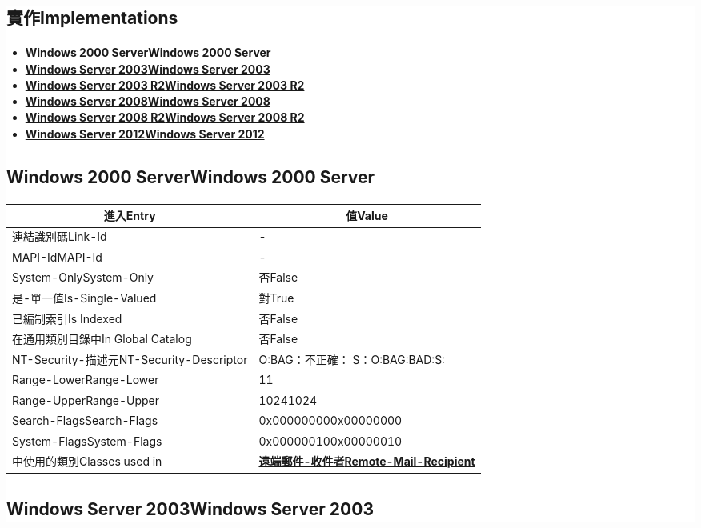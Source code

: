 

## <a name="implementations"></a><span data-ttu-id="8d3a1-122">實作</span><span class="sxs-lookup"><span data-stu-id="8d3a1-122">Implementations</span></span>

-   [<span data-ttu-id="8d3a1-123">**Windows 2000 Server**</span><span class="sxs-lookup"><span data-stu-id="8d3a1-123">**Windows 2000 Server**</span></span>](#windows-2000-server)
-   [<span data-ttu-id="8d3a1-124">**Windows Server 2003**</span><span class="sxs-lookup"><span data-stu-id="8d3a1-124">**Windows Server 2003**</span></span>](#windows-server-2003)
-   [<span data-ttu-id="8d3a1-125">**Windows Server 2003 R2**</span><span class="sxs-lookup"><span data-stu-id="8d3a1-125">**Windows Server 2003 R2**</span></span>](#windows-server-2003-r2)
-   [<span data-ttu-id="8d3a1-126">**Windows Server 2008**</span><span class="sxs-lookup"><span data-stu-id="8d3a1-126">**Windows Server 2008**</span></span>](#windows-server-2008)
-   [<span data-ttu-id="8d3a1-127">**Windows Server 2008 R2**</span><span class="sxs-lookup"><span data-stu-id="8d3a1-127">**Windows Server 2008 R2**</span></span>](#windows-server-2008-r2)
-   [<span data-ttu-id="8d3a1-128">**Windows Server 2012**</span><span class="sxs-lookup"><span data-stu-id="8d3a1-128">**Windows Server 2012**</span></span>](#windows-server-2012)

## <a name="windows-2000-server"></a><span data-ttu-id="8d3a1-129">Windows 2000 Server</span><span class="sxs-lookup"><span data-stu-id="8d3a1-129">Windows 2000 Server</span></span>



| <span data-ttu-id="8d3a1-130">進入</span><span class="sxs-lookup"><span data-stu-id="8d3a1-130">Entry</span></span> | <span data-ttu-id="8d3a1-131">值</span><span class="sxs-lookup"><span data-stu-id="8d3a1-131">Value</span></span> |
|------------------------|-------------------------------------------------------------------|
| <span data-ttu-id="8d3a1-132">連結識別碼</span><span class="sxs-lookup"><span data-stu-id="8d3a1-132">Link-Id</span></span>                | \-                                                                |
| <span data-ttu-id="8d3a1-133">MAPI-Id</span><span class="sxs-lookup"><span data-stu-id="8d3a1-133">MAPI-Id</span></span>                | \-                                                                |
| <span data-ttu-id="8d3a1-134">System-Only</span><span class="sxs-lookup"><span data-stu-id="8d3a1-134">System-Only</span></span>            | <span data-ttu-id="8d3a1-135">否</span><span class="sxs-lookup"><span data-stu-id="8d3a1-135">False</span></span>                                                             |
| <span data-ttu-id="8d3a1-136">是-單一值</span><span class="sxs-lookup"><span data-stu-id="8d3a1-136">Is-Single-Valued</span></span>       | <span data-ttu-id="8d3a1-137">對</span><span class="sxs-lookup"><span data-stu-id="8d3a1-137">True</span></span>                                                              |
| <span data-ttu-id="8d3a1-138">已編制索引</span><span class="sxs-lookup"><span data-stu-id="8d3a1-138">Is Indexed</span></span>             | <span data-ttu-id="8d3a1-139">否</span><span class="sxs-lookup"><span data-stu-id="8d3a1-139">False</span></span>                                                             |
| <span data-ttu-id="8d3a1-140">在通用類別目錄中</span><span class="sxs-lookup"><span data-stu-id="8d3a1-140">In Global Catalog</span></span>      | <span data-ttu-id="8d3a1-141">否</span><span class="sxs-lookup"><span data-stu-id="8d3a1-141">False</span></span>                                                             |
| <span data-ttu-id="8d3a1-142">NT-Security-描述元</span><span class="sxs-lookup"><span data-stu-id="8d3a1-142">NT-Security-Descriptor</span></span> | <span data-ttu-id="8d3a1-143">O:BAG：不正確： S：</span><span class="sxs-lookup"><span data-stu-id="8d3a1-143">O:BAG:BAD:S:</span></span>                                                      |
| <span data-ttu-id="8d3a1-144">Range-Lower</span><span class="sxs-lookup"><span data-stu-id="8d3a1-144">Range-Lower</span></span>            | <span data-ttu-id="8d3a1-145">1</span><span class="sxs-lookup"><span data-stu-id="8d3a1-145">1</span></span>                                                                 |
| <span data-ttu-id="8d3a1-146">Range-Upper</span><span class="sxs-lookup"><span data-stu-id="8d3a1-146">Range-Upper</span></span>            | <span data-ttu-id="8d3a1-147">1024</span><span class="sxs-lookup"><span data-stu-id="8d3a1-147">1024</span></span>                                                              |
| <span data-ttu-id="8d3a1-148">Search-Flags</span><span class="sxs-lookup"><span data-stu-id="8d3a1-148">Search-Flags</span></span>           | <span data-ttu-id="8d3a1-149">0x00000000</span><span class="sxs-lookup"><span data-stu-id="8d3a1-149">0x00000000</span></span>                                                        |
| <span data-ttu-id="8d3a1-150">System-Flags</span><span class="sxs-lookup"><span data-stu-id="8d3a1-150">System-Flags</span></span>           | <span data-ttu-id="8d3a1-151">0x00000010</span><span class="sxs-lookup"><span data-stu-id="8d3a1-151">0x00000010</span></span>                                                        |
| <span data-ttu-id="8d3a1-152">中使用的類別</span><span class="sxs-lookup"><span data-stu-id="8d3a1-152">Classes used in</span></span>        | [<span data-ttu-id="8d3a1-153">**遠端郵件-收件者**</span><span class="sxs-lookup"><span data-stu-id="8d3a1-153">**Remote-Mail-Recipient**</span></span>](c-remotemailrecipient.md)<br/> |



## <a name="windows-server-2003"></a><span data-ttu-id="8d3a1-154">Windows Server 2003</span><span class="sxs-lookup"><span data-stu-id="8d3a1-154">Windows Server 2003</span></span>
